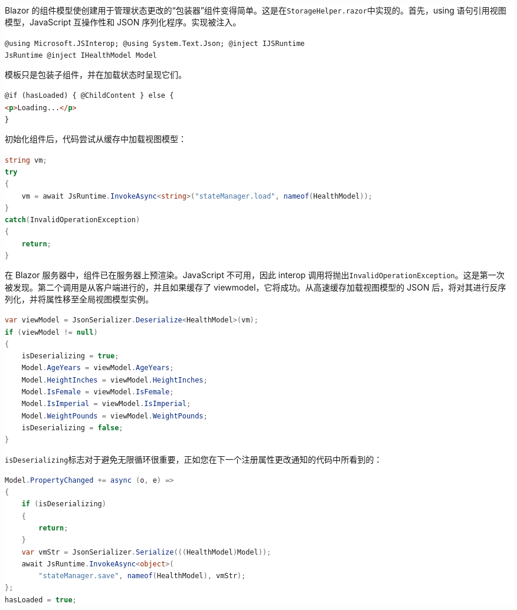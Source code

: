 Blazor 的组件模型使创建用于管理状态更改的“包装器”组件变得简单。这是在`StorageHelper.razor`中实现的。首先，using 语句引用视图模型，JavaScript 互操作性和 JSON 序列化程序。实现被注入。

```html
@using Microsoft.JSInterop; @using System.Text.Json; @inject IJSRuntime
JsRuntime @inject IHealthModel Model
```

模板只是包装子组件，并在加载状态时呈现它们。

```html
@if (hasLoaded) { @ChildContent } else {
<p>Loading...</p>
}
```

初始化组件后，代码尝试从缓存中加载视图模型：

```csharp
string vm;
try
{
    vm = await JsRuntime.InvokeAsync<string>("stateManager.load", nameof(HealthModel));
}
catch(InvalidOperationException)
{
    return;
}
```

在 Blazor 服务器中，组件已在服务器上预渲染。JavaScript 不可用，因此 interop 调用将抛出`InvalidOperationException`。这是第一次被发现。第二个调用是从客户端进行的，并且如果缓存了 viewmodel，它将成功。从高速缓存加载视图模型的 JSON 后，将对其进行反序列化，并将属性移至全局视图模型实例。

```csharp
var viewModel = JsonSerializer.Deserialize<HealthModel>(vm);
if (viewModel != null)
{
    isDeserializing = true;
    Model.AgeYears = viewModel.AgeYears;
    Model.HeightInches = viewModel.HeightInches;
    Model.IsFemale = viewModel.IsFemale;
    Model.IsImperial = viewModel.IsImperial;
    Model.WeightPounds = viewModel.WeightPounds;
    isDeserializing = false;
}
```

`isDeserializing`标志对于避免无限循环很重要，正如您在下一个注册属性更改通知的代码中所看到的：

```csharp
Model.PropertyChanged += async (o, e) =>
{
    if (isDeserializing)
    {
        return;
    }
    var vmStr = JsonSerializer.Serialize(((HealthModel)Model));
    await JsRuntime.InvokeAsync<object>(
        "stateManager.save", nameof(HealthModel), vmStr);
};
hasLoaded = true;
```
